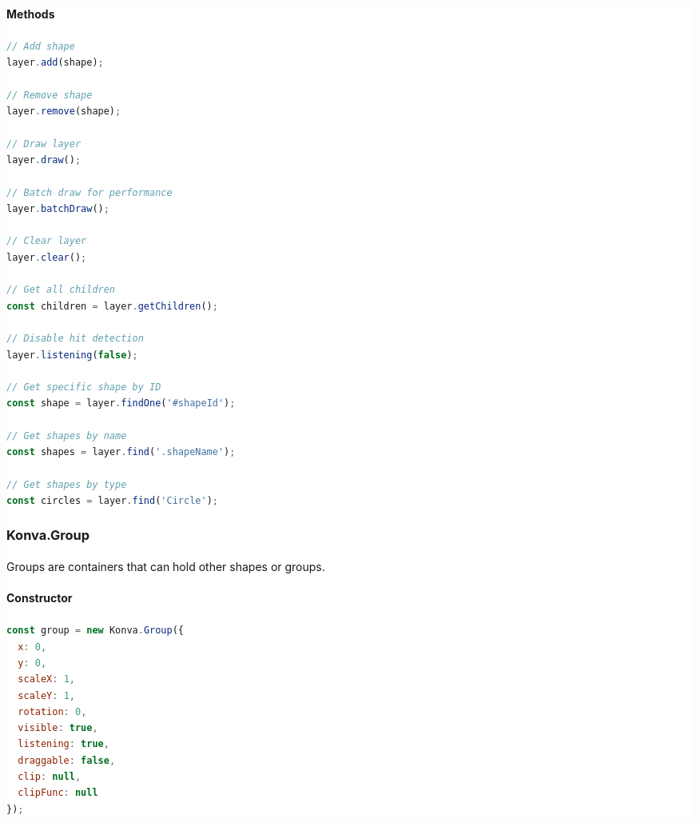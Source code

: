 #### Methods

```javascript
// Add shape
layer.add(shape);

// Remove shape
layer.remove(shape);

// Draw layer
layer.draw();

// Batch draw for performance
layer.batchDraw();

// Clear layer
layer.clear();

// Get all children
const children = layer.getChildren();

// Disable hit detection
layer.listening(false);

// Get specific shape by ID
const shape = layer.findOne('#shapeId');

// Get shapes by name
const shapes = layer.find('.shapeName');

// Get shapes by type
const circles = layer.find('Circle');
```

### Konva.Group

Groups are containers that can hold other shapes or groups.

#### Constructor

```javascript
const group = new Konva.Group({
  x: 0,
  y: 0,
  scaleX: 1,
  scaleY: 1,
  rotation: 0,
  visible: true,
  listening: true,
  draggable: false,
  clip: null,
  clipFunc: null
});
```
